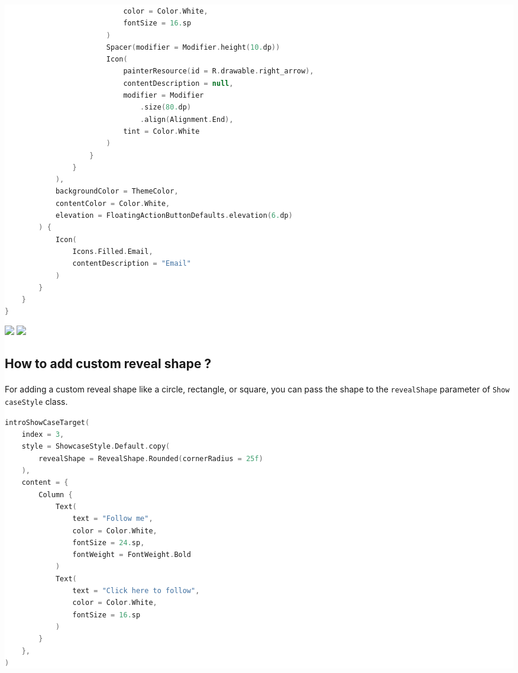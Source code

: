 ```kotlin
                            color = Color.White,
                            fontSize = 16.sp
                        )
                        Spacer(modifier = Modifier.height(10.dp))
                        Icon(
                            painterResource(id = R.drawable.right_arrow),
                            contentDescription = null,
                            modifier = Modifier
                                .size(80.dp)
                                .align(Alignment.End),
                            tint = Color.White
                        )
                    }
                }
            ),
            backgroundColor = ThemeColor,
            contentColor = Color.White,
            elevation = FloatingActionButtonDefaults.elevation(6.dp)
        ) {
            Icon(
                Icons.Filled.Email,
                contentDescription = "Email"
            )
        }
    }
}
```
<img src="assets/intro2.gif" height="480" /> <img src="assets/intro3.gif" height="480" />

## How to add custom reveal shape ?

For adding a custom reveal shape like a circle, rectangle, or square, you can pass the shape to the `revealShape` parameter of `ShowcaseStyle` class.
```kotlin
introShowCaseTarget(
    index = 3,
    style = ShowcaseStyle.Default.copy(
        revealShape = RevealShape.Rounded(cornerRadius = 25f)
    ),
    content = {
        Column {
            Text(
                text = "Follow me",
                color = Color.White,
                fontSize = 24.sp,
                fontWeight = FontWeight.Bold
            )
            Text(
                text = "Click here to follow",
                color = Color.White,
                fontSize = 16.sp
            )
        }
    },
)
```